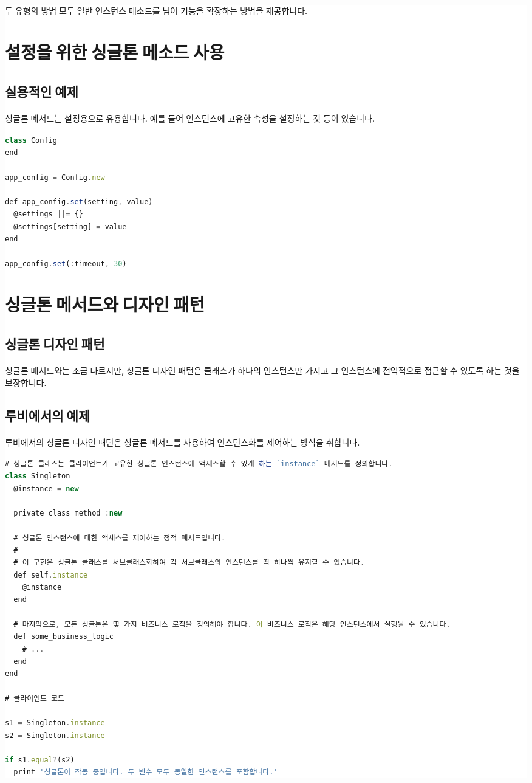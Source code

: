 두 유형의 방법 모두 일반 인스턴스 메소드를 넘어 기능을 확장하는 방법을 제공합니다.

# 설정을 위한 싱글톤 메소드 사용

## 실용적인 예제

<div class="content-ad"></div>

싱글톤 메서드는 설정용으로 유용합니다. 예를 들어 인스턴스에 고유한 속성을 설정하는 것 등이 있습니다.

```js
class Config
end

app_config = Config.new

def app_config.set(setting, value)
  @settings ||= {}
  @settings[setting] = value
end

app_config.set(:timeout, 30)
```

# 싱글톤 메서드와 디자인 패턴

## 싱글톤 디자인 패턴

<div class="content-ad"></div>

싱글톤 메서드와는 조금 다르지만, 싱글톤 디자인 패턴은 클래스가 하나의 인스턴스만 가지고 그 인스턴스에 전역적으로 접근할 수 있도록 하는 것을 보장합니다.

## 루비에서의 예제

루비에서의 싱글톤 디자인 패턴은 싱글톤 메서드를 사용하여 인스턴스화를 제어하는 방식을 취합니다.

```js
# 싱글톤 클래스는 클라이언트가 고유한 싱글톤 인스턴스에 액세스할 수 있게 하는 `instance` 메서드를 정의합니다.
class Singleton
  @instance = new

  private_class_method :new

  # 싱글톤 인스턴스에 대한 액세스를 제어하는 정적 메서드입니다.
  #
  # 이 구현은 싱글톤 클래스를 서브클래스화하여 각 서브클래스의 인스턴스를 딱 하나씩 유지할 수 있습니다.
  def self.instance
    @instance
  end

  # 마지막으로, 모든 싱글톤은 몇 가지 비즈니스 로직을 정의해야 합니다. 이 비즈니스 로직은 해당 인스턴스에서 실행될 수 있습니다.
  def some_business_logic
    # ...
  end
end

# 클라이언트 코드

s1 = Singleton.instance
s2 = Singleton.instance

if s1.equal?(s2)
  print '싱글톤이 작동 중입니다. 두 변수 모두 동일한 인스턴스를 포함합니다.'
```